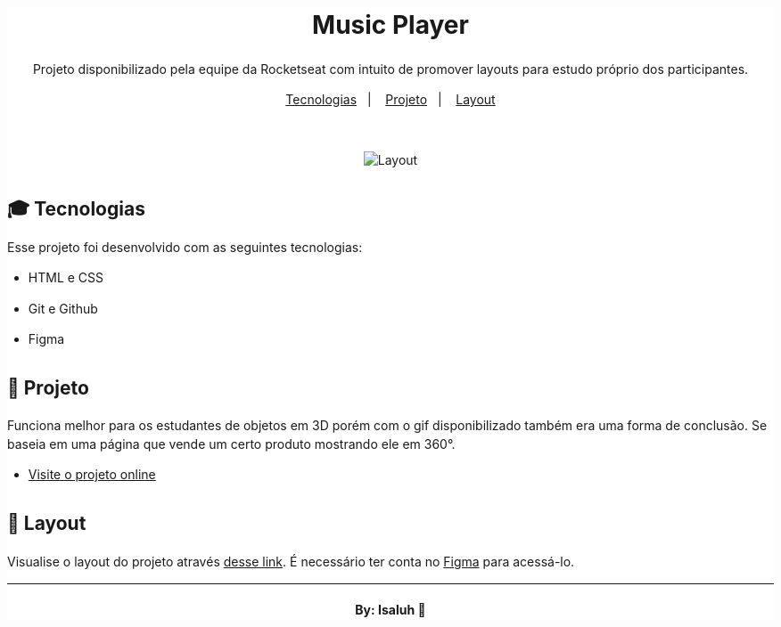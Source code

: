 <h1 align="center"> Music Player </h1>

<p align="center">
Projeto disponibilizado pela equipe da Rocketseat com intuito de promover layouts para estudo próprio dos participantes.<br/>
</p>

<p align="center">
  <a href="#-tecnologias">Tecnologias</a>&nbsp;&nbsp;&nbsp;|&nbsp;&nbsp;&nbsp;
  <a href="#-projeto">Projeto</a>&nbsp;&nbsp;&nbsp;|&nbsp;&nbsp;&nbsp;
  <a href="#-layout">Layout</a>
</p>

<br>

<p align="center">
  <img alt="Layout" src="./assets/lt_sofa.png" width="100%">
</p>

## 🎓 Tecnologias

Esse projeto foi desenvolvido com as seguintes tecnologias:

- HTML e CSS
 
- Git e Github
- Figma

## 📔 Projeto

Funciona melhor para os estudantes de objetos em 3D porém com o gif disponibilizado também era uma forma de conclusão. Se baseia em uma página que vende um certo produto mostrando ele em 360°.

- [Visite o projeto online](https://isaluh.github.io/music-player)

## 🏯 Layout

Visualise o layout do projeto através [desse link](https://www.figma.com/file/rIlj6fBhuQTTUNcxH9CSfR/%23boraCodar---Desafio-1-(Copy)?node-id=0%3A1&t=11yv9PVtWu48V5zD-0). É necessário ter conta no [Figma](https://figma.com) para acessá-lo.


---

<h4 align="center">By: Isaluh 🤍</h4>